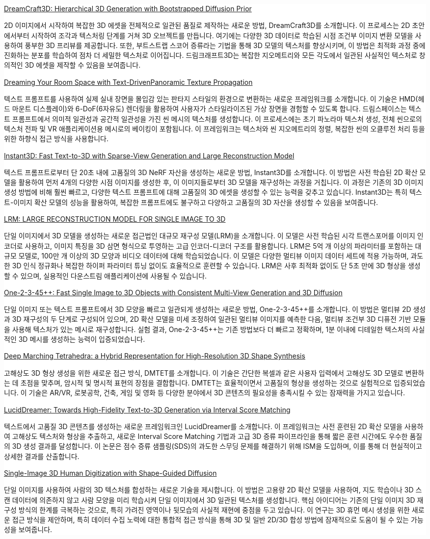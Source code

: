 [DreamCraft3D: Hierarchical 3D Generation with Bootstrapped Diffusion Prior](3/DreamCraft3D%20Hierarchical%203D%20Generation%20with%20Boots%200e279f21e89f4a268c56f03e4387c724)

2D 이미지에서 시작하여 복잡한 3D 에셋을 전체적으로 일관된 품질로 제작하는 새로운 방법, DreamCraft3D를 소개합니다. 이 프로세스는 2D 초안에서부터 시작하여 조각과 텍스처링 단계를 거쳐 3D 오브젝트를 만듭니다. 여기에는 다양한 3D 데이터로 학습된 시점 조건부 이미지 변환 모델을 사용하여 풍부한 3D 프리뷰를 제공합니다. 또한, 부트스트랩 스코어 증류라는 기법을 통해 3D 모델의 텍스처를 향상시키며, 이 방법은 최적화 과정 중에 진화하는 분포를 학습하여 점차 더 세밀한 텍스처로 이어집니다. 드림크래프트3D는 복잡한 지오메트리와 모든 각도에서 일관된 사실적인 텍스처로 창의적인 3D 에셋을 제작할 수 있음을 보여줍니다.

[Dreaming Your Room Space with Text-DrivenPanoramic Texture Propagation](3/Dreaming%20Your%20Room%20Space%20with%20Text-DrivenPanoramic%20ad759c6d99ee408eb52c1c1f5a59cfc9)

텍스트 프롬프트를 사용하여 실제 실내 장면을 몰입감 있는 판타지 스타일의 환경으로 변환하는 새로운 프레임워크를 소개합니다. 이 기술은 HMD(헤드 마운트 디스플레이)와 6-DoF(6자유도) 렌더링을 활용하여 사용자가 스타일라이즈된 가상 장면을 경험할 수 있도록 합니다. 드림스페이스는 텍스트 프롬프트에서 의미적 일관성과 공간적 일관성을 가진 씬 메시의 텍스처를 생성합니다. 이 프로세스에는 초기 파노라마 텍스처 생성, 전체 씬으로의 텍스처 전파 및 VR 애플리케이션용 메시로의 베이킹이 포함됩니다. 이 프레임워크는 텍스처와 씬 지오메트리의 정렬, 복잡한 씬의 오클루전 처리 등을 위한 하향식 접근 방식을 사용합니다.

[Instant3D: Fast Text-to-3D with Sparse-View Generation and Large Reconstruction Model](3/Instant3D%20Fast%20Text-to-3D%20with%20Sparse-View%20Generat%20a5461f4df9ab45ccb47fbbc342a342e6)

텍스트 프롬프트로부터 단 20초 내에 고품질의 3D NeRF 자산을 생성하는 새로운 방법, Instant3D를 소개합니다. 이 방법은 사전 학습된 2D 확산 모델을 활용하여 먼저 4개의 다양한 시점 이미지를 생성한 후, 이 이미지들로부터 3D 모델을 재구성하는 과정을 거칩니다. 이 과정은 기존의 3D 이미지 생성 방법에 비해 훨씬 빠르고, 다양한 텍스트 프롬프트에 대해 고품질의 3D 에셋을 생성할 수 있는 능력을 갖추고 있습니다. Instant3D는 특히 텍스트-이미지 확산 모델의 성능을 활용하여, 복잡한 프롬프트에도 불구하고 다양하고 고품질의 3D 자산을 생성할 수 있음을 보여줍니다.

[LRM: LARGE RECONSTRUCTION MODEL FOR SINGLE IMAGE TO 3D](3/LRM%20LARGE%20RECONSTRUCTION%20MODEL%20FOR%20SINGLE%20IMAGE%20TO%204c77297e352949628b9053be767510e9)

단일 이미지에서 3D 모델을 생성하는 새로운 접근법인 대규모 재구성 모델(LRM)을 소개합니다. 이 모델은 사전 학습된 시각 트랜스포머를 이미지 인코더로 사용하고, 이미지 특징을 3D 삼면 형식으로 투영하는 고급 인코더-디코더 구조를 활용합니다. LRM은 5억 개 이상의 파라미터를 포함하는 대규모 모델로, 100만 개 이상의 3D 모양과 비디오 데이터에 대해 학습되었습니다. 이 모델은 다양한 멀티뷰 이미지 데이터 세트에 적용 가능하며, 과도한 3D 인식 정규화나 복잡한 하이퍼 파라미터 튜닝 없이도 효율적으로 훈련할 수 있습니다. LRM은 사후 최적화 없이도 단 5초 만에 3D 형상을 생성할 수 있으며, 실용적인 다운스트림 애플리케이션에 사용될 수 있습니다.

[One-2-3-45++: Fast Single Image to 3D Objects with Consistent Multi-View Generation and 3D Diffusion](3/One-2-3-45++%20Fast%20Single%20Image%20to%203D%20Objects%20with%20%2030a9de8ebf5e4dbebb7a0c59e1cb77c4)

단일 이미지 또는 텍스트 프롬프트에서 3D 모양을 빠르고 일관되게 생성하는 새로운 방법, One-2-3-45++를 소개합니다. 이 방법은 멀티뷰 2D 생성과 3D 재구성의 두 단계로 구성되어 있으며, 2D 확산 모델을 미세 조정하여 일관된 멀티뷰 이미지를 예측한 다음, 멀티뷰 조건부 3D 디퓨전 기반 모듈을 사용해 텍스처가 있는 메시로 재구성합니다. 실험 결과, One-2-3-45++는 기존 방법보다 더 빠르고 정확하며, 1분 이내에 디테일한 텍스처의 사실적인 3D 메시를 생성하는 능력이 입증되었습니다.

[Deep Marching Tetrahedra: a Hybrid Representation for High-Resolution 3D Shape Synthesis](3/Deep%20Marching%20Tetrahedra%20a%20Hybrid%20Representation%20f%20fab3befcac1d4cf2a193e5770284f844)

고해상도 3D 형상 생성을 위한 새로운 접근 방식, DMTET를 소개합니다. 이 기술은 간단한 복셀과 같은 사용자 입력에서 고해상도 3D 모델로 변환하는 데 초점을 맞추며, 암시적 및 명시적 표현의 장점을 결합합니다. DMTET는 효율적이면서 고품질의 형상을 생성하는 것으로 실험적으로 입증되었습니다. 이 기술은 AR/VR, 로봇공학, 건축, 게임 및 영화 등 다양한 분야에서 3D 콘텐츠의 필요성을 충족시킬 수 있는 잠재력을 가지고 있습니다.

[LucidDreamer: Towards High-Fidelity Text-to-3D Generation via Interval Score Matching](3/LucidDreamer%20Towards%20High-Fidelity%20Text-to-3D%20Gene%206f4b3ea18bf0478fa44b95d3550a8462)

텍스트에서 고품질 3D 콘텐츠를 생성하는 새로운 프레임워크인 LucidDreamer를 소개합니다. 이 프레임워크는 사전 훈련된 2D 확산 모델을 사용하여 고해상도 텍스처와 형상을 추출하고, 새로운 Interval Score Matching 기법과 고급 3D 증류 파이프라인을 통해 짧은 훈련 시간에도 우수한 품질의 3D 생성 결과를 달성합니다. 이 논문은 점수 증류 샘플링(SDS)의 과도한 스무딩 문제를 해결하기 위해 ISM을 도입하며, 이를 통해 더 현실적이고 상세한 결과를 산출합니다.

[Single-Image 3D Human Digitization with Shape-Guided Diffusion](3/Single-Image%203D%20Human%20Digitization%20with%20Shape-Guid%208aaffc0ad74e48e0a608c2f2b1f9b45d)

단일 이미지를 사용하여 사람의 3D 텍스처를 합성하는 새로운 기술을 제시합니다. 이 방법은 고용량 2D 확산 모델을 사용하여, 지도 학습이나 3D 스캔 데이터에 의존하지 않고 사람 모양을 미리 학습시켜 단일 이미지에서 3D 일관된 텍스처를 생성합니다. 핵심 아이디어는 기존의 단일 이미지 3D 재구성 방식의 한계를 극복하는 것으로, 특히 가려진 영역이나 뒷모습의 사실적 재현에 중점을 두고 있습니다. 이 연구는 3D 휴먼 메시 생성을 위한 새로운 접근 방식을 제안하며, 특히 데이터 수집 노력에 대한 통합적 접근 방식을 통해 3D 및 일반 2D/3D 합성 방법에 잠재적으로 도움이 될 수 있는 가능성을 보여줍니다.
